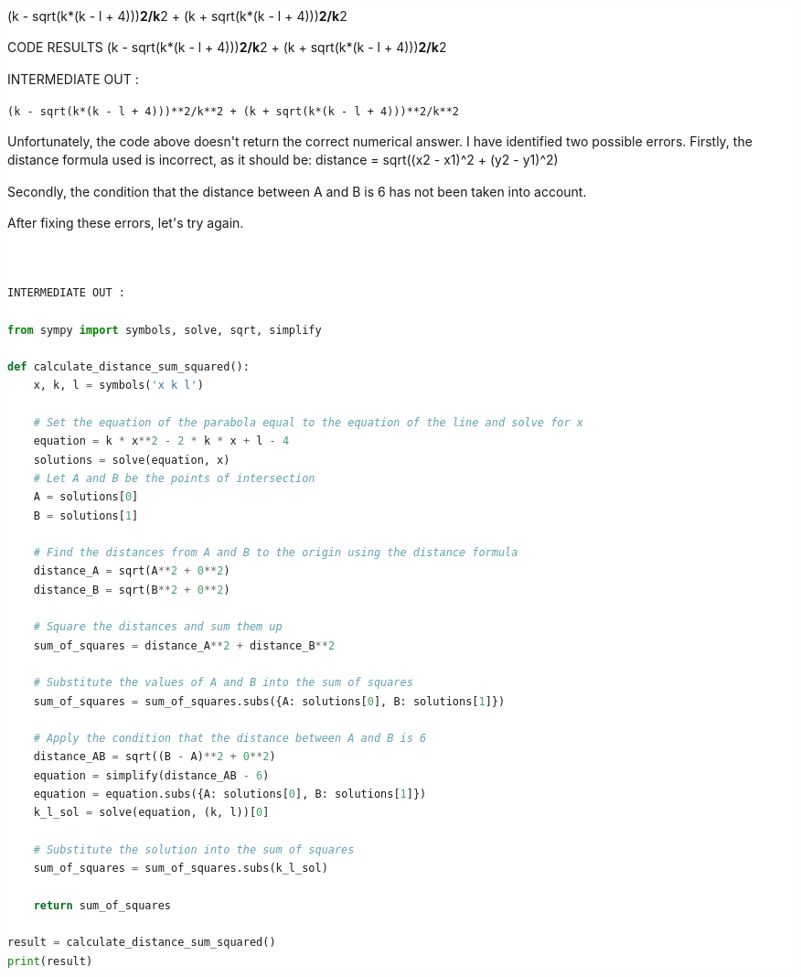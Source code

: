 (k - sqrt(k*(k - l + 4)))**2/k**2 + (k + sqrt(k*(k - l + 4)))**2/k**2

CODE RESULTS (k - sqrt(k*(k - l + 4)))**2/k**2 + (k + sqrt(k*(k - l + 4)))**2/k**2

INTERMEDIATE OUT :
```output
(k - sqrt(k*(k - l + 4)))**2/k**2 + (k + sqrt(k*(k - l + 4)))**2/k**2
```
Unfortunately, the code above doesn't return the correct numerical answer. I have identified two possible errors.
Firstly, the distance formula used is incorrect, as it should be:
distance = sqrt((x2 - x1)^2 + (y2 - y1)^2)

Secondly, the condition that the distance between A and B is 6 has not been taken into account.

After fixing these errors, let's try again.

```python


INTERMEDIATE OUT :

from sympy import symbols, solve, sqrt, simplify

def calculate_distance_sum_squared():
    x, k, l = symbols('x k l')

    # Set the equation of the parabola equal to the equation of the line and solve for x
    equation = k * x**2 - 2 * k * x + l - 4
    solutions = solve(equation, x)
    # Let A and B be the points of intersection
    A = solutions[0]
    B = solutions[1]

    # Find the distances from A and B to the origin using the distance formula
    distance_A = sqrt(A**2 + 0**2)
    distance_B = sqrt(B**2 + 0**2)

    # Square the distances and sum them up
    sum_of_squares = distance_A**2 + distance_B**2

    # Substitute the values of A and B into the sum of squares
    sum_of_squares = sum_of_squares.subs({A: solutions[0], B: solutions[1]})

    # Apply the condition that the distance between A and B is 6
    distance_AB = sqrt((B - A)**2 + 0**2)
    equation = simplify(distance_AB - 6)
    equation = equation.subs({A: solutions[0], B: solutions[1]})
    k_l_sol = solve(equation, (k, l))[0]

    # Substitute the solution into the sum of squares
    sum_of_squares = sum_of_squares.subs(k_l_sol)

    return sum_of_squares

result = calculate_distance_sum_squared()
print(result)
```
